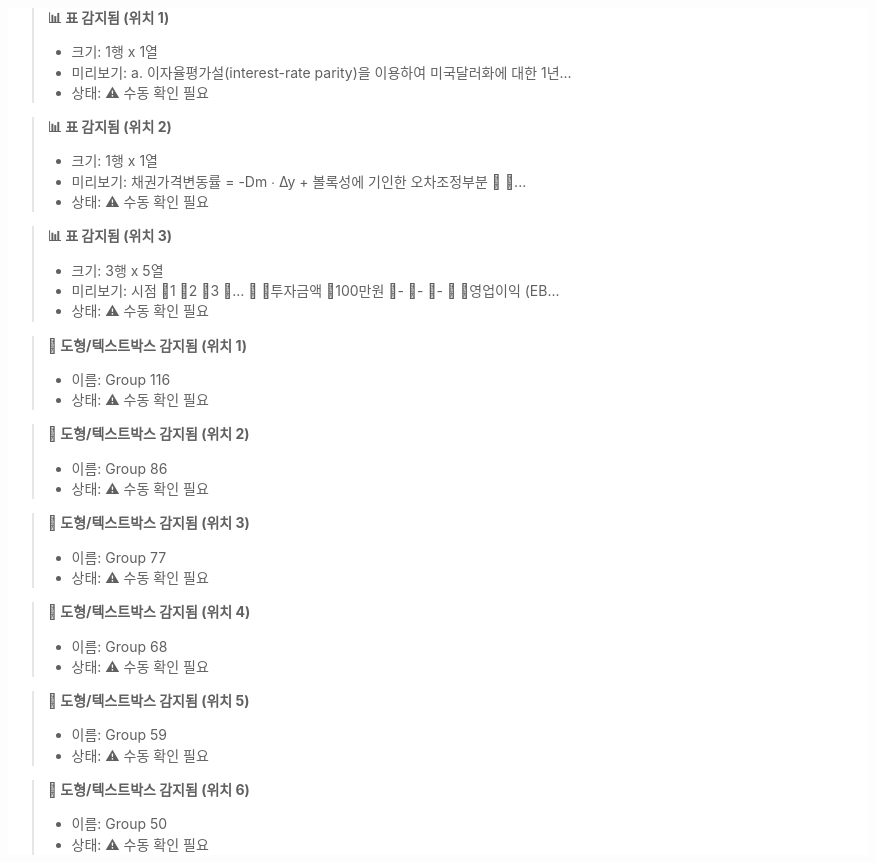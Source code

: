 > **📊 표 감지됨 (위치 1)**
> - 크기: 1행 x 1열
> - 미리보기: a. 이자율평가설(interest-rate parity)을 이용하여 미국달러화에 대한 1년...
> - 상태: ⚠️ 수동 확인 필요





> **📊 표 감지됨 (위치 2)**
> - 크기: 1행 x 1열
> - 미리보기: 채권가격변동률 = -Dm ∙ ∆y + 볼록성에 기인한 오차조정부분  ...
> - 상태: ⚠️ 수동 확인 필요





> **📊 표 감지됨 (위치 3)**
> - 크기: 3행 x 5열
> - 미리보기: 시점 1 2 3 …  투자금액 100만원 - - -  영업이익 (EB...
> - 상태: ⚠️ 수동 확인 필요





> **🔷 도형/텍스트박스 감지됨 (위치 1)**
> - 이름: Group 116
> - 상태: ⚠️ 수동 확인 필요





> **🔷 도형/텍스트박스 감지됨 (위치 2)**
> - 이름: Group 86
> - 상태: ⚠️ 수동 확인 필요





> **🔷 도형/텍스트박스 감지됨 (위치 3)**
> - 이름: Group 77
> - 상태: ⚠️ 수동 확인 필요





> **🔷 도형/텍스트박스 감지됨 (위치 4)**
> - 이름: Group 68
> - 상태: ⚠️ 수동 확인 필요





> **🔷 도형/텍스트박스 감지됨 (위치 5)**
> - 이름: Group 59
> - 상태: ⚠️ 수동 확인 필요





> **🔷 도형/텍스트박스 감지됨 (위치 6)**
> - 이름: Group 50
> - 상태: ⚠️ 수동 확인 필요
